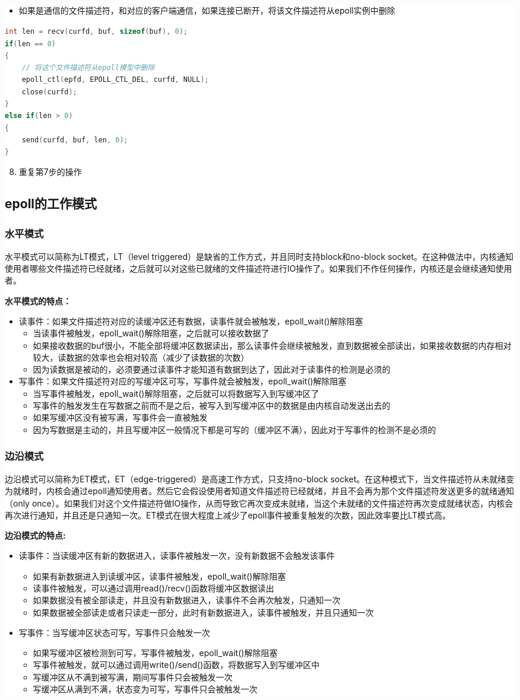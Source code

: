 * 如果是通信的文件描述符，和对应的客户端通信，如果连接已断开，将该文件描述符从epoll实例中删除

```C
int len = recv(curfd, buf, sizeof(buf), 0);
if(len == 0)
{
    // 将这个文件描述符从epoll模型中删除
    epoll_ctl(epfd, EPOLL_CTL_DEL, curfd, NULL);
    close(curfd);
}
else if(len > 0)
{
    send(curfd, buf, len, 0);
}
```

8. 重复第7步的操作

## epoll的工作模式

### 水平模式

水平模式可以简称为LT模式，LT（level triggered）是缺省的工作方式，并且同时支持block和no-block socket。在这种做法中，内核通知使用者哪些文件描述符已经就绪，之后就可以对这些已就绪的文件描述符进行IO操作了。如果我们不作任何操作，内核还是会继续通知使用者。

**水平模式的特点：**

* 读事件：如果文件描述符对应的读缓冲区还有数据，读事件就会被触发，epoll_wait()解除阻塞
  * 当读事件被触发，epoll_wait()解除阻塞，之后就可以接收数据了
  * 如果接收数据的buf很小，不能全部将缓冲区数据读出，那么读事件会继续被触发，直到数据被全部读出，如果接收数据的内存相对较大，读数据的效率也会相对较高（减少了读数据的次数）
  * 因为读数据是被动的，必须要通过读事件才能知道有数据到达了，因此对于读事件的检测是必须的
* 写事件：如果文件描述符对应的写缓冲区可写，写事件就会被触发，epoll_wait()解除阻塞
  * 当写事件被触发，epoll_wait()解除阻塞，之后就可以将数据写入到写缓冲区了
  * 写事件的触发发生在写数据之前而不是之后，被写入到写缓冲区中的数据是由内核自动发送出去的
  * 如果写缓冲区没有被写满，写事件会一直被触发
  * 因为写数据是主动的，并且写缓冲区一般情况下都是可写的（缓冲区不满），因此对于写事件的检测不是必须的

### 边沿模式

边沿模式可以简称为ET模式，ET（edge-triggered）是高速工作方式，只支持no-block socket。在这种模式下，当文件描述符从未就绪变为就绪时，内核会通过epoll通知使用者。然后它会假设使用者知道文件描述符已经就绪，并且不会再为那个文件描述符发送更多的就绪通知（only once）。如果我们对这个文件描述符做IO操作，从而导致它再次变成未就绪，当这个未就绪的文件描述符再次变成就绪状态，内核会再次进行通知，并且还是只通知一次。ET模式在很大程度上减少了epoll事件被重复触发的次数，因此效率要比LT模式高。

**边沿模式的特点:**

* 读事件：当读缓冲区有新的数据进入，读事件被触发一次，没有新数据不会触发该事件
  * 如果有新数据进入到读缓冲区，读事件被触发，epoll_wait()解除阻塞
  * 读事件被触发，可以通过调用read()/recv()函数将缓冲区数据读出
  * 如果数据没有被全部读走，并且没有新数据进入，读事件不会再次触发，只通知一次
  * 如果数据被全部读走或者只读走一部分，此时有新数据进入，读事件被触发，并且只通知一次

* 写事件：当写缓冲区状态可写，写事件只会触发一次
  * 如果写缓冲区被检测到可写，写事件被触发，epoll_wait()解除阻塞
  * 写事件被触发，就可以通过调用write()/send()函数，将数据写入到写缓冲区中
  * 写缓冲区从不满到被写满，期间写事件只会被触发一次
  * 写缓冲区从满到不满，状态变为可写，写事件只会被触发一次
